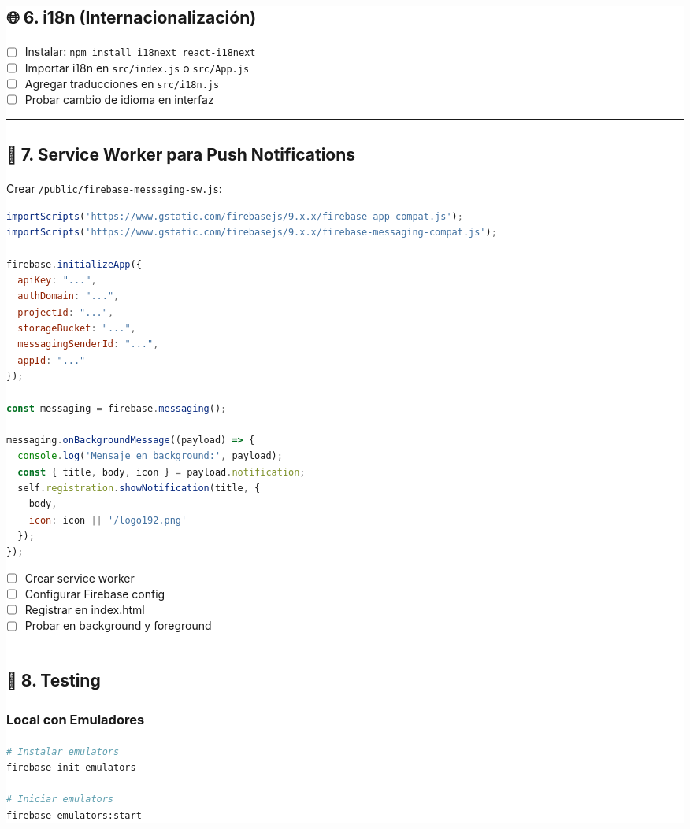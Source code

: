 
## 🌐 6. i18n (Internacionalización)

- [ ] Instalar: `npm install i18next react-i18next`
- [ ] Importar i18n en `src/index.js` o `src/App.js`
- [ ] Agregar traducciones en `src/i18n.js`
- [ ] Probar cambio de idioma en interfaz

---

## 📱 7. Service Worker para Push Notifications

Crear `/public/firebase-messaging-sw.js`:

```javascript
importScripts('https://www.gstatic.com/firebasejs/9.x.x/firebase-app-compat.js');
importScripts('https://www.gstatic.com/firebasejs/9.x.x/firebase-messaging-compat.js');

firebase.initializeApp({
  apiKey: "...",
  authDomain: "...",
  projectId: "...",
  storageBucket: "...",
  messagingSenderId: "...",
  appId: "..."
});

const messaging = firebase.messaging();

messaging.onBackgroundMessage((payload) => {
  console.log('Mensaje en background:', payload);
  const { title, body, icon } = payload.notification;
  self.registration.showNotification(title, {
    body,
    icon: icon || '/logo192.png'
  });
});
```

- [ ] Crear service worker
- [ ] Configurar Firebase config
- [ ] Registrar en index.html
- [ ] Probar en background y foreground

---

## 🧪 8. Testing

### Local con Emuladores
```bash
# Instalar emulators
firebase init emulators

# Iniciar emulators
firebase emulators:start
```

